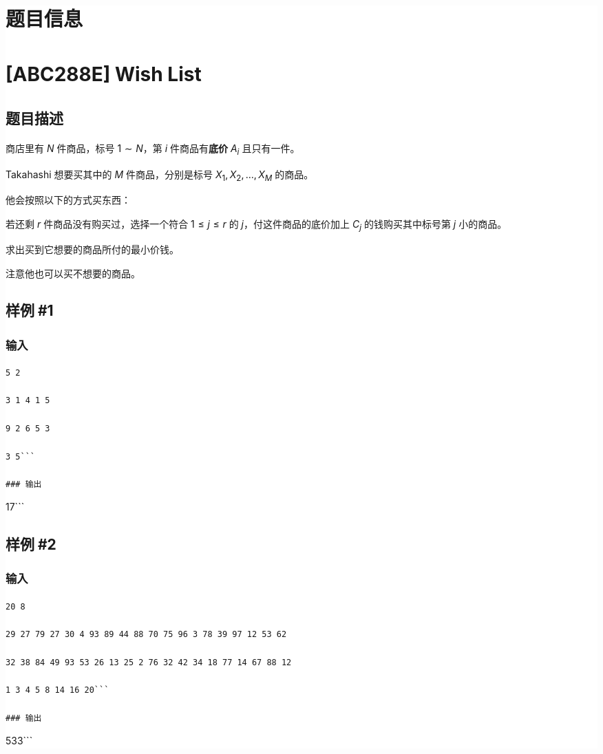 # 题目信息

# [ABC288E] Wish List

## 题目描述

商店里有 $N$ 件商品，标号 $1\sim N$，第 $i$ 件商品有**底价** $A_i$ 且只有一件。

Takahashi 想要买其中的 $M$ 件商品，分别是标号 $X_1,X_2,\ldots,X_M$ 的商品。

他会按照以下的方式买东西：

若还剩 $r$ 件商品没有购买过，选择一个符合 $1\le j\le r$ 的 $j$，付这件商品的底价加上 $C_j$ 的钱购买其中标号第 $j$ 小的商品。

求出买到它想要的商品所付的最小价钱。

注意他也可以买不想要的商品。

## 样例 #1

### 输入

```
5 2

3 1 4 1 5

9 2 6 5 3

3 5```

### 输出

```
17```

## 样例 #2

### 输入

```
20 8

29 27 79 27 30 4 93 89 44 88 70 75 96 3 78 39 97 12 53 62

32 38 84 49 93 53 26 13 25 2 76 32 42 34 18 77 14 67 88 12

1 3 4 5 8 14 16 20```

### 输出

```
533```
